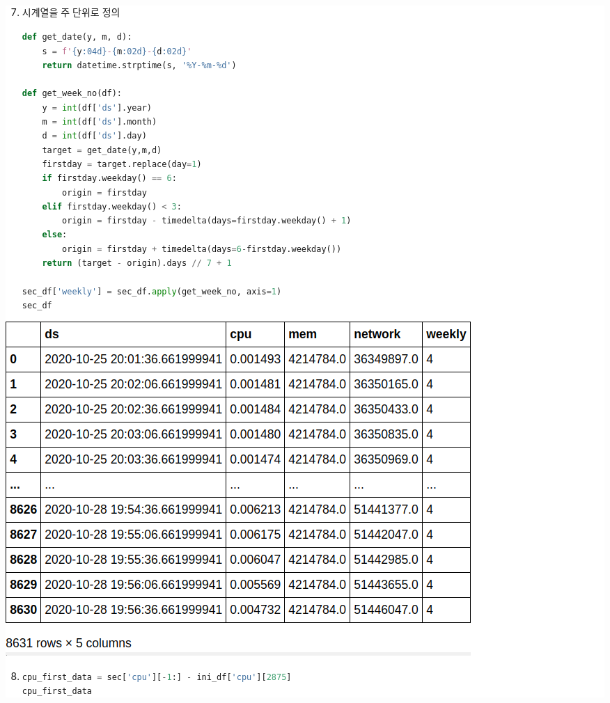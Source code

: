 7. 시계열을 주 단위로 정의
    ```python
    def get_date(y, m, d):
        s = f'{y:04d}-{m:02d}-{d:02d}'
        return datetime.strptime(s, '%Y-%m-%d')

    def get_week_no(df):
        y = int(df['ds'].year)
        m = int(df['ds'].month)
        d = int(df['ds'].day)
        target = get_date(y,m,d)
        firstday = target.replace(day=1)
        if firstday.weekday() == 6:
            origin = firstday
        elif firstday.weekday() < 3:
            origin = firstday - timedelta(days=firstday.weekday() + 1)
        else:
            origin = firstday + timedelta(days=6-firstday.weekday())
        return (target - origin).days // 7 + 1

    sec_df['weekly'] = sec_df.apply(get_week_no, axis=1)
    sec_df
    ```
    
![dataframe3](https://github.com/FalcoN1995/project6/blob/master/images/dataframe3.png)

8. 
    ```python
    cpu_first_data = sec['cpu'][-1:] - ini_df['cpu'][2875]
    cpu_first_data
    ```
